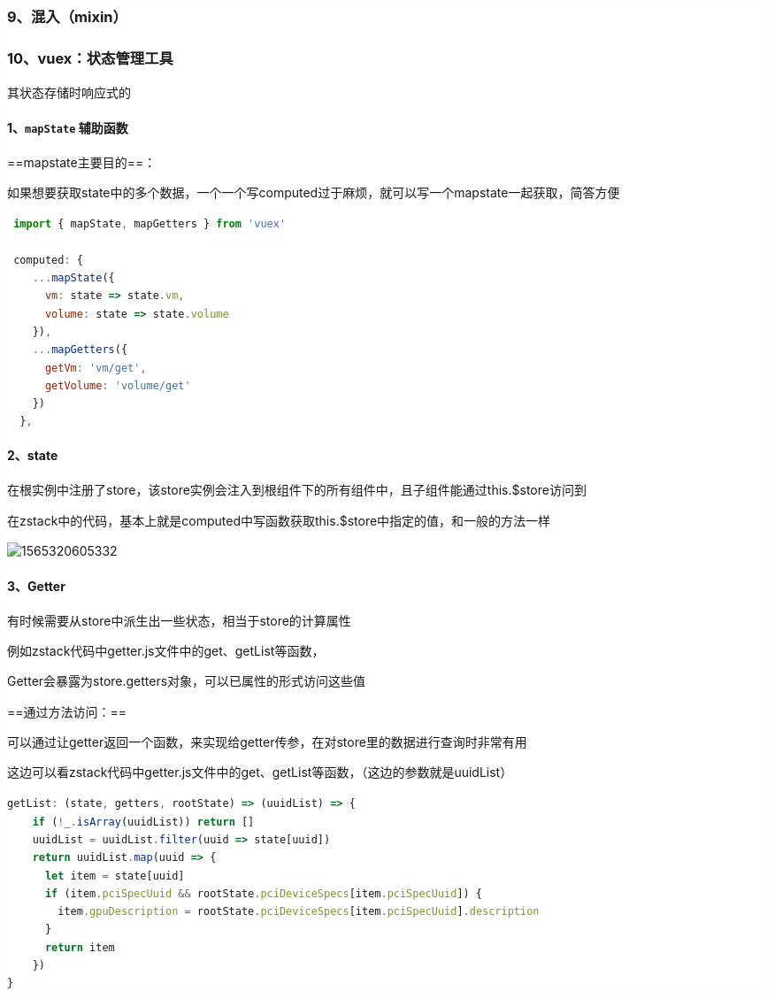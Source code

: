 

### 9、混入（mixin）

### 10、vuex：状态管理工具

其状态存储时响应式的

#### 1、`mapState` 辅助函数

==mapstate主要目的==：

​		如果想要获取state中的多个数据，一个一个写computed过于麻烦，就可以写一个mapstate一起获取，简答方便

```js
 import { mapState, mapGetters } from 'vuex'

 computed: {
    ...mapState({
      vm: state => state.vm,
      volume: state => state.volume
    }),
    ...mapGetters({
      getVm: 'vm/get',
      getVolume: 'volume/get'
    })
  },
```



#### 2、state

在根实例中注册了store，该store实例会注入到根组件下的所有组件中，且子组件能通过this.$store访问到

在zstack中的代码，基本上就是computed中写函数获取this.$store中指定的值，和一般的方法一样

![1565320605332](zstack整理文件image/state)



#### 3、Getter

有时候需要从store中派生出一些状态，相当于store的计算属性

例如zstack代码中getter.js文件中的get、getList等函数，

Getter会暴露为store.getters对象，可以已属性的形式访问这些值

==通过方法访问：==

可以通过让getter返回一个函数，来实现给getter传参，在对store里的数据进行查询时非常有用

这边可以看zstack代码中getter.js文件中的get、getList等函数，（这边的参数就是uuidList）

```js
getList: (state, getters, rootState) => (uuidList) => {
    if (!_.isArray(uuidList)) return []
    uuidList = uuidList.filter(uuid => state[uuid])
    return uuidList.map(uuid => {
      let item = state[uuid]
      if (item.pciSpecUuid && rootState.pciDeviceSpecs[item.pciSpecUuid]) {
        item.gpuDescription = rootState.pciDeviceSpecs[item.pciSpecUuid].description
      }
      return item
    })
}
```
